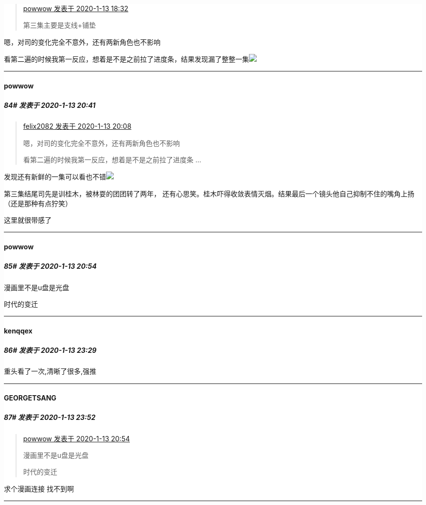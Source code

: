 <blockquote><a href="httphttps://bbs.saraba1st.com/2b/forum.php?mod=redirect&amp;goto=findpost&amp;pid=46173604&amp;ptid=1829147" target="_blank">powwow 发表于 2020-1-13 18:32</a>

第三集主要是支线+铺垫</blockquote>
嗯，对司的变化完全不意外，还有两新角色也不影响

看第二遍的时候我第一反应，想着是不是之前拉了进度条，结果发现漏了整整一集<img src="https://static.saraba1st.com/image/smiley/face2017/068.png" referrerpolicy="no-referrer">

*****

####  powwow  
##### 84#       发表于 2020-1-13 20:41

<blockquote><a href="httphttps://bbs.saraba1st.com/2b/forum.php?mod=redirect&amp;goto=findpost&amp;pid=46174543&amp;ptid=1829147" target="_blank">felix2082 发表于 2020-1-13 20:08</a>

嗯，对司的变化完全不意外，还有两新角色也不影响

看第二遍的时候我第一反应，想着是不是之前拉了进度条 ...</blockquote>
发现还有新鲜的一集可以看也不错<img src="https://static.saraba1st.com/image/smiley/face2017/068.png" referrerpolicy="no-referrer">

第三集结尾司先是训桂木，被林耍的团团转了两年， 还有心思笑。桂木吓得收敛表情灭烟。结果最后一个镜头他自己抑制不住的嘴角上扬（还是那种有点狞笑）

这里就很带感了

*****

####  powwow  
##### 85#       发表于 2020-1-13 20:54

漫画里不是u盘是光盘

时代的变迁

*****

####  kenqqex  
##### 86#       发表于 2020-1-13 23:29

重头看了一次,清晰了很多,强推

*****

####  GEORGETSANG  
##### 87#       发表于 2020-1-13 23:52

<blockquote><a href="httphttps://bbs.saraba1st.com/2b/forum.php?mod=redirect&amp;goto=findpost&amp;pid=46174962&amp;ptid=1829147" target="_blank">powwow 发表于 2020-1-13 20:54</a>

漫画里不是u盘是光盘

时代的变迁</blockquote>
求个漫画连接 找不到啊

*****
